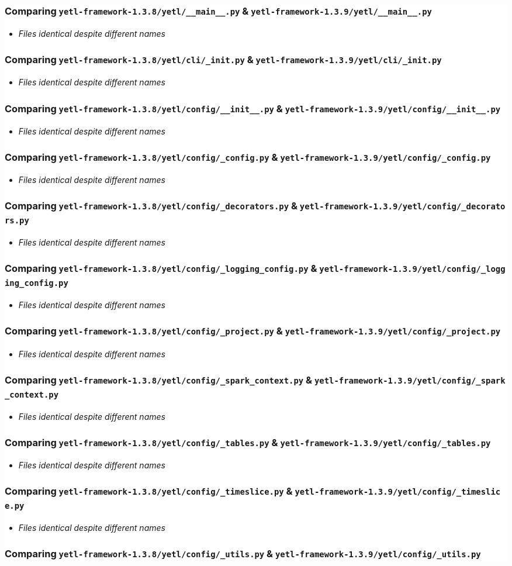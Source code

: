 ### Comparing `yetl-framework-1.3.8/yetl/__main__.py` & `yetl-framework-1.3.9/yetl/__main__.py`

 * *Files identical despite different names*

### Comparing `yetl-framework-1.3.8/yetl/cli/_init.py` & `yetl-framework-1.3.9/yetl/cli/_init.py`

 * *Files identical despite different names*

### Comparing `yetl-framework-1.3.8/yetl/config/__init__.py` & `yetl-framework-1.3.9/yetl/config/__init__.py`

 * *Files identical despite different names*

### Comparing `yetl-framework-1.3.8/yetl/config/_config.py` & `yetl-framework-1.3.9/yetl/config/_config.py`

 * *Files identical despite different names*

### Comparing `yetl-framework-1.3.8/yetl/config/_decorators.py` & `yetl-framework-1.3.9/yetl/config/_decorators.py`

 * *Files identical despite different names*

### Comparing `yetl-framework-1.3.8/yetl/config/_logging_config.py` & `yetl-framework-1.3.9/yetl/config/_logging_config.py`

 * *Files identical despite different names*

### Comparing `yetl-framework-1.3.8/yetl/config/_project.py` & `yetl-framework-1.3.9/yetl/config/_project.py`

 * *Files identical despite different names*

### Comparing `yetl-framework-1.3.8/yetl/config/_spark_context.py` & `yetl-framework-1.3.9/yetl/config/_spark_context.py`

 * *Files identical despite different names*

### Comparing `yetl-framework-1.3.8/yetl/config/_tables.py` & `yetl-framework-1.3.9/yetl/config/_tables.py`

 * *Files identical despite different names*

### Comparing `yetl-framework-1.3.8/yetl/config/_timeslice.py` & `yetl-framework-1.3.9/yetl/config/_timeslice.py`

 * *Files identical despite different names*

### Comparing `yetl-framework-1.3.8/yetl/config/_utils.py` & `yetl-framework-1.3.9/yetl/config/_utils.py`
